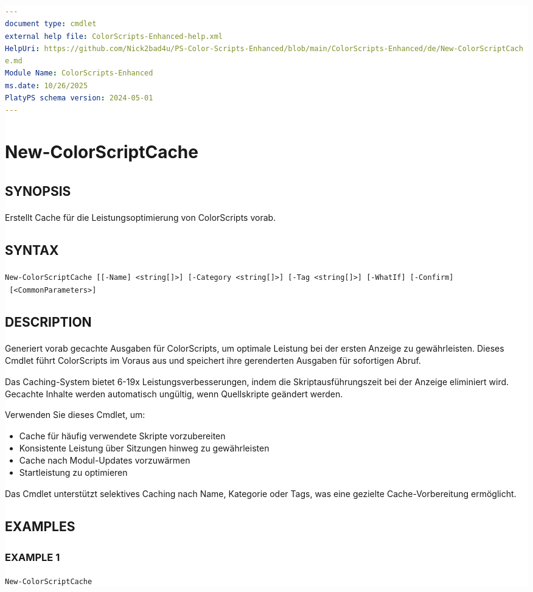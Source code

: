 ```yaml
---
document type: cmdlet
external help file: ColorScripts-Enhanced-help.xml
HelpUri: https://github.com/Nick2bad4u/PS-Color-Scripts-Enhanced/blob/main/ColorScripts-Enhanced/de/New-ColorScriptCache.md
Module Name: ColorScripts-Enhanced
ms.date: 10/26/2025
PlatyPS schema version: 2024-05-01
---
```


# New-ColorScriptCache

## SYNOPSIS

Erstellt Cache für die Leistungsoptimierung von ColorScripts vorab.

## SYNTAX

```
New-ColorScriptCache [[-Name] <string[]>] [-Category <string[]>] [-Tag <string[]>] [-WhatIf] [-Confirm]
 [<CommonParameters>]
```

## DESCRIPTION

Generiert vorab gecachte Ausgaben für ColorScripts, um optimale Leistung bei der ersten Anzeige zu gewährleisten. Dieses Cmdlet führt ColorScripts im Voraus aus und speichert ihre gerenderten Ausgaben für sofortigen Abruf.

Das Caching-System bietet 6-19x Leistungsverbesserungen, indem die Skriptausführungszeit bei der Anzeige eliminiert wird. Gecachte Inhalte werden automatisch ungültig, wenn Quellskripte geändert werden.

Verwenden Sie dieses Cmdlet, um:
- Cache für häufig verwendete Skripte vorzubereiten
- Konsistente Leistung über Sitzungen hinweg zu gewährleisten
- Cache nach Modul-Updates vorzuwärmen
- Startleistung zu optimieren

Das Cmdlet unterstützt selektives Caching nach Name, Kategorie oder Tags, was eine gezielte Cache-Vorbereitung ermöglicht.

## EXAMPLES

### EXAMPLE 1

```powershell
New-ColorScriptCache
```
